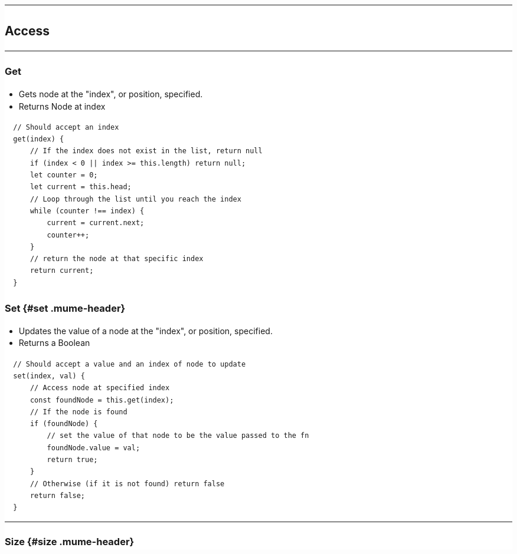 * * * * *

Access
------

* * * * *

### Get

-   Gets node at the "index", or position, specified.
-   Returns Node at index

``` {.language-javascript data-role="codeBlock" data-info="js"}
  // Should accept an index
  get(index) {
      // If the index does not exist in the list, return null
      if (index < 0 || index >= this.length) return null;
      let counter = 0;
      let current = this.head;
      // Loop through the list until you reach the index
      while (counter !== index) {
          current = current.next;
          counter++;
      }
      // return the node at that specific index
      return current;
  }
```

### Set {#set .mume-header}

-   Updates the value of a node at the "index", or position, specified.
-   Returns a Boolean

``` {.language-javascript data-role="codeBlock" data-info="js"}
  // Should accept a value and an index of node to update
  set(index, val) {
      // Access node at specified index
      const foundNode = this.get(index);
      // If the node is found
      if (foundNode) {
          // set the value of that node to be the value passed to the fn
          foundNode.value = val;
          return true;
      }
      // Otherwise (if it is not found) return false
      return false;
  }
```

* * * * *

### Size {#size .mume-header}
